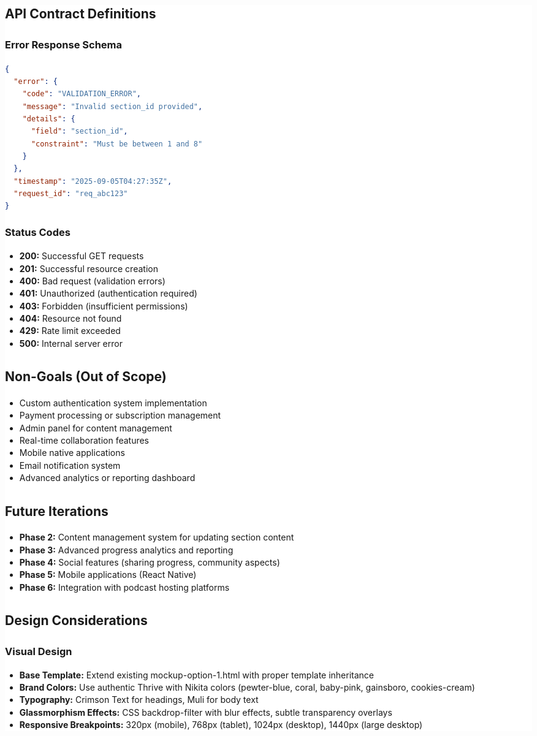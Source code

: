 ## API Contract Definitions

### Error Response Schema
```json
{
  "error": {
    "code": "VALIDATION_ERROR",
    "message": "Invalid section_id provided",
    "details": {
      "field": "section_id",
      "constraint": "Must be between 1 and 8"
    }
  },
  "timestamp": "2025-09-05T04:27:35Z",
  "request_id": "req_abc123"
}
```

### Status Codes
- **200:** Successful GET requests
- **201:** Successful resource creation
- **400:** Bad request (validation errors)
- **401:** Unauthorized (authentication required)
- **403:** Forbidden (insufficient permissions)
- **404:** Resource not found
- **429:** Rate limit exceeded
- **500:** Internal server error

## Non-Goals (Out of Scope)
- Custom authentication system implementation
- Payment processing or subscription management
- Admin panel for content management
- Real-time collaboration features
- Mobile native applications
- Email notification system
- Advanced analytics or reporting dashboard

## Future Iterations
- **Phase 2:** Content management system for updating section content
- **Phase 3:** Advanced progress analytics and reporting
- **Phase 4:** Social features (sharing progress, community aspects)
- **Phase 5:** Mobile applications (React Native)
- **Phase 6:** Integration with podcast hosting platforms

## Design Considerations

### Visual Design
- **Base Template:** Extend existing mockup-option-1.html with proper template inheritance
- **Brand Colors:** Use authentic Thrive with Nikita colors (pewter-blue, coral, baby-pink, gainsboro, cookies-cream)
- **Typography:** Crimson Text for headings, Muli for body text
- **Glassmorphism Effects:** CSS backdrop-filter with blur effects, subtle transparency overlays
- **Responsive Breakpoints:** 320px (mobile), 768px (tablet), 1024px (desktop), 1440px (large desktop)
